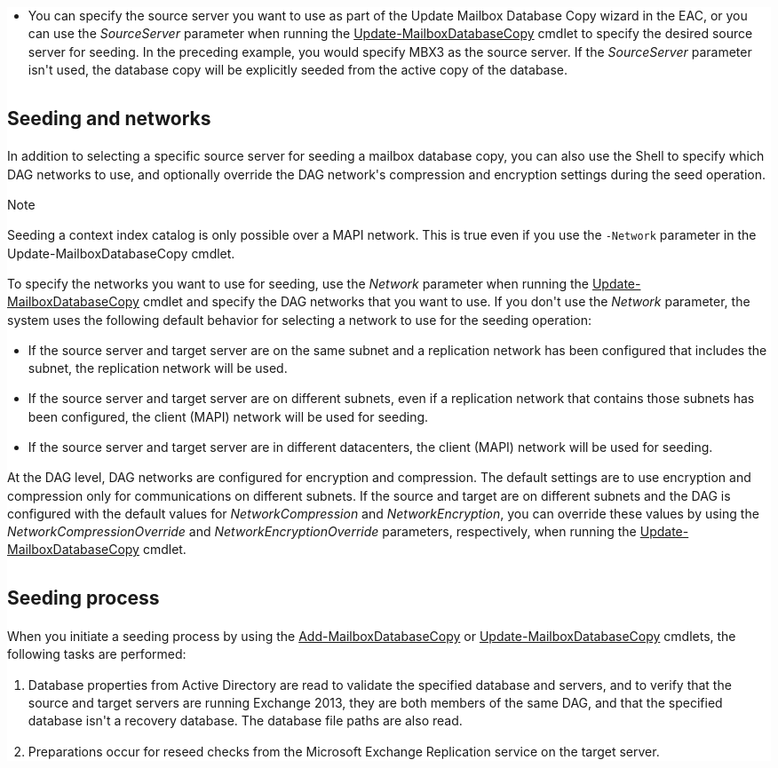   - You can specify the source server you want to use as part of the Update Mailbox Database Copy wizard in the EAC, or you can use the *SourceServer* parameter when running the [Update-MailboxDatabaseCopy](https://technet.microsoft.com/en-us/library/dd335201\(v=exchg.150\)) cmdlet to specify the desired source server for seeding. In the preceding example, you would specify MBX3 as the source server. If the *SourceServer* parameter isn't used, the database copy will be explicitly seeded from the active copy of the database.

## Seeding and networks

In addition to selecting a specific source server for seeding a mailbox database copy, you can also use the Shell to specify which DAG networks to use, and optionally override the DAG network's compression and encryption settings during the seed operation.


> [!NOTE]
> Seeding a context index catalog is only possible over a MAPI network. This is true even if you use the <CODE>-Network</CODE> parameter in the Update-MailboxDatabaseCopy cmdlet.



To specify the networks you want to use for seeding, use the *Network* parameter when running the [Update-MailboxDatabaseCopy](https://technet.microsoft.com/en-us/library/dd335201\(v=exchg.150\)) cmdlet and specify the DAG networks that you want to use. If you don't use the *Network* parameter, the system uses the following default behavior for selecting a network to use for the seeding operation:

  - If the source server and target server are on the same subnet and a replication network has been configured that includes the subnet, the replication network will be used.

  - If the source server and target server are on different subnets, even if a replication network that contains those subnets has been configured, the client (MAPI) network will be used for seeding.

  - If the source server and target server are in different datacenters, the client (MAPI) network will be used for seeding.

At the DAG level, DAG networks are configured for encryption and compression. The default settings are to use encryption and compression only for communications on different subnets. If the source and target are on different subnets and the DAG is configured with the default values for *NetworkCompression* and *NetworkEncryption*, you can override these values by using the *NetworkCompressionOverride* and *NetworkEncryptionOverride* parameters, respectively, when running the [Update-MailboxDatabaseCopy](https://technet.microsoft.com/en-us/library/dd335201\(v=exchg.150\)) cmdlet.

## Seeding process

When you initiate a seeding process by using the [Add-MailboxDatabaseCopy](https://technet.microsoft.com/en-us/library/dd298105\(v=exchg.150\)) or [Update-MailboxDatabaseCopy](https://technet.microsoft.com/en-us/library/dd335201\(v=exchg.150\)) cmdlets, the following tasks are performed:

1.  Database properties from Active Directory are read to validate the specified database and servers, and to verify that the source and target servers are running Exchange 2013, they are both members of the same DAG, and that the specified database isn't a recovery database. The database file paths are also read.

2.  Preparations occur for reseed checks from the Microsoft Exchange Replication service on the target server.
